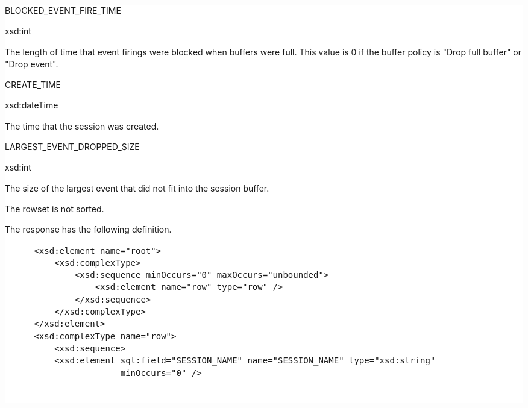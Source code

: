   <td>
  <p>BLOCKED_EVENT_FIRE_TIME</p>
  </td>
  <td>
  <p>xsd:int</p>
  </td>
  <td>
  <p> </p>
  </td>
  <td>
  <p>The length of time that event firings were blocked
  when buffers were full. This value is 0 if the buffer policy is &quot;Drop
  full buffer&quot; or &quot;Drop event&quot;.</p>
  </td>
 </tr>
 <tr>
  <td>
  <p>CREATE_TIME</p>
  </td>
  <td>
  <p>xsd:dateTime</p>
  </td>
  <td>
  <p> </p>
  </td>
  <td>
  <p>The time that the session was created.</p>
  </td>
 </tr>
 <tr>
  <td>
  <p>LARGEST_EVENT_DROPPED_SIZE</p>
  </td>
  <td>
  <p>xsd:int</p>
  </td>
  <td>
  <p> </p>
  </td>
  <td>
  <p>The size of the largest event that did not fit into
  the session buffer.</p>
  </td>
 </tr>
</table>

<p>The rowset is not sorted.</p>

<p>The response has the following definition.</p>

<dl>
<dd>
<div><pre> &lt;xsd:element name=&quot;root&quot;&gt;
     &lt;xsd:complexType&gt;
         &lt;xsd:sequence minOccurs=&quot;0&quot; maxOccurs=&quot;unbounded&quot;&gt;
             &lt;xsd:element name=&quot;row&quot; type=&quot;row&quot; /&gt;
         &lt;/xsd:sequence&gt;
     &lt;/xsd:complexType&gt;
 &lt;/xsd:element&gt;
 &lt;xsd:complexType name=&quot;row&quot;&gt;
     &lt;xsd:sequence&gt;
     &lt;xsd:element sql:field=&quot;SESSION_NAME&quot; name=&quot;SESSION_NAME&quot; type=&quot;xsd:string&quot; 
                  minOccurs=&quot;0&quot; /&gt;